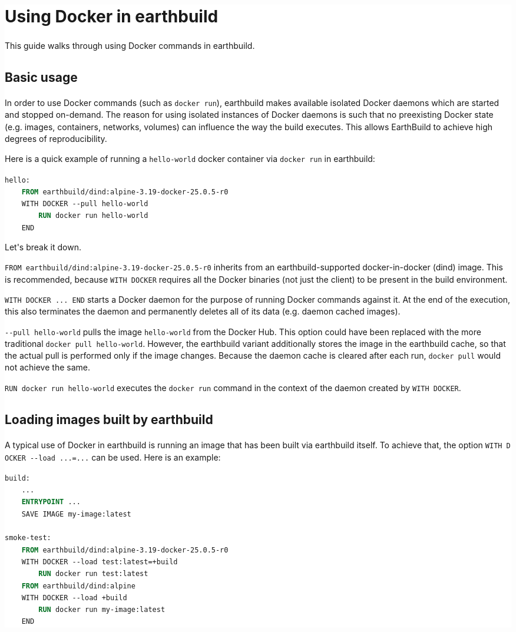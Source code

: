 
# Using Docker in earthbuild

This guide walks through using Docker commands in earthbuild.

## Basic usage

In order to use Docker commands (such as `docker run`), earthbuild makes available isolated Docker daemons which are started and stopped on-demand. The reason for using isolated instances of Docker daemons is such that no preexisting Docker state (e.g. images, containers, networks, volumes) can influence the way the build executes. This allows EarthBuild to achieve high degrees of reproducibility.

Here is a quick example of running a `hello-world` docker container via `docker run` in earthbuild:

```Dockerfile
hello:
    FROM earthbuild/dind:alpine-3.19-docker-25.0.5-r0
    WITH DOCKER --pull hello-world
        RUN docker run hello-world
    END
```

Let's break it down.

`FROM earthbuild/dind:alpine-3.19-docker-25.0.5-r0` inherits from an earthbuild-supported docker-in-docker (dind) image. This is recommended, because `WITH DOCKER` requires all the Docker binaries (not just the client) to be present in the build environment.

`WITH DOCKER ... END` starts a Docker daemon for the purpose of running Docker commands against it. At the end of the execution, this also terminates the daemon and permanently deletes all of its data (e.g. daemon cached images).

`--pull hello-world` pulls the image `hello-world` from the Docker Hub. This option could have been replaced with the more traditional `docker pull hello-world`. However, the earthbuild variant additionally stores the image in the earthbuild cache, so that the actual pull is performed only if the image changes. Because the daemon cache is cleared after each run, `docker pull` would not achieve the same.

`RUN docker run hello-world` executes the `docker run` command in the context of the daemon created by `WITH DOCKER`.

## Loading images built by earthbuild

A typical use of Docker in earthbuild is running an image that has been built via earthbuild itself. To achieve that, the option `WITH DOCKER --load ...=...` can be used. Here is an example:

```Dockerfile
build:
    ...
    ENTRYPOINT ...
    SAVE IMAGE my-image:latest

smoke-test:
    FROM earthbuild/dind:alpine-3.19-docker-25.0.5-r0
    WITH DOCKER --load test:latest=+build
        RUN docker run test:latest
    FROM earthbuild/dind:alpine
    WITH DOCKER --load +build
        RUN docker run my-image:latest
    END
```
